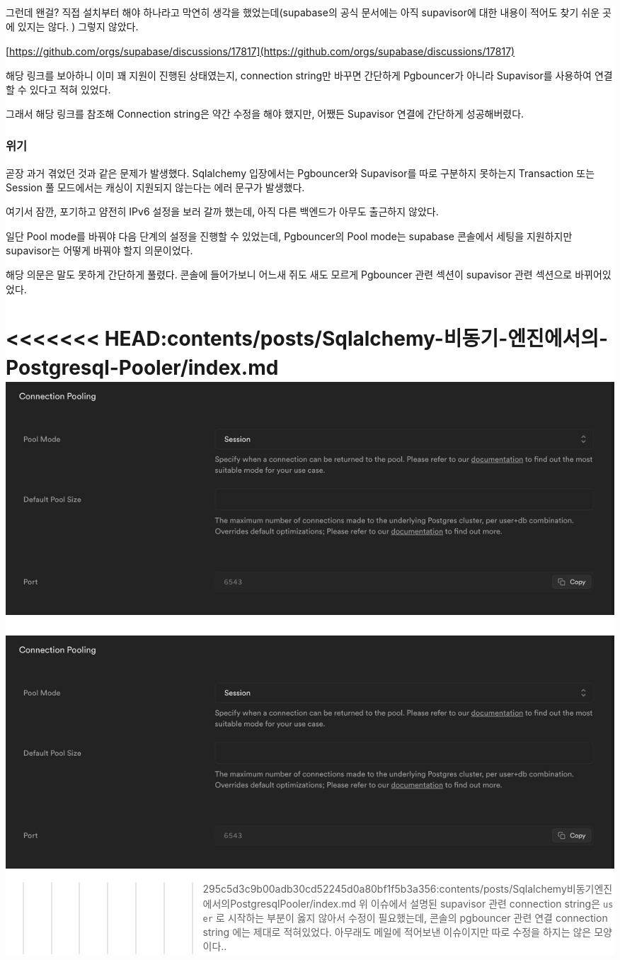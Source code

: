 그런데 왠걸? 직접 설치부터 해야 하나라고 막연히 생각을 했었는데(supabase의 공식 문서에는 아직 supavisor에 대한 내용이 적어도 찾기 쉬운 곳에 있지는 않다. ) 그렇지 않았다. 

[https://github.com/orgs/supabase/discussions/17817](https://github.com/orgs/supabase/discussions/17817)

해당 링크를 보아하니 이미 꽤 지원이 진행된 상태였는지, connection string만 바꾸면 간단하게 Pgbouncer가 아니라 Supavisor를 사용하여 연결할 수 있다고 적혀 있었다. 

그래서 해당 링크를 참조해 Connection string은 약간 수정을 해야 했지만, 어쨌든 Supavisor 연결에 간단하게 성공해버렸다. 

### 위기

곧장 과거 겪었던 것과 같은 문제가 발생했다. Sqlalchemy 입장에서는 Pgbouncer와 Supavisor를 따로 구분하지 못하는지 Transaction 또는 Session 풀 모드에서는 캐싱이 지원되지 않는다는 에러 문구가 발생했다. 

여기서 잠깐, 포기하고 얌전히 IPv6 설정을 보러 갈까 했는데, 아직 다른 백엔드가 아무도 출근하지 않았다. 

일단 Pool mode를 바꿔야 다음 단계의 설정을 진행할 수 있었는데, Pgbouncer의 Pool mode는 supabase 콘솔에서 세팅을 지원하지만 supavisor는 어떻게 바꿔야 할지 의문이었다. 

해당 의문은 말도 못하게 간단하게 풀렸다. 콘솔에 들어가보니 어느새 쥐도 새도 모르게 Pgbouncer 관련 섹션이 supavisor 관련 섹션으로 바뀌어있었다. 

<<<<<<< HEAD:contents/posts/Sqlalchemy-비동기-엔진에서의-Postgresql-Pooler/index.md
![](image1.png)
=======
![](image2.png)
>>>>>>> 295c5d3c9b00adb30cd52245d0a80bf1f5b3a356:contents/posts/Sqlalchemy비동기엔진에서의PostgresqlPooler/index.md
위 이슈에서 설명된 supavisor 관련 connection string은 `user` 로 시작하는 부분이 옳지 않아서 수정이 필요했는데, 콘솔의 pgbouncer 관련 연결 connection string 에는 제대로 적혀있었다. 아무래도 메일에 적어보낸 이슈이지만 따로 수정을 하지는 않은 모양이다.. 
